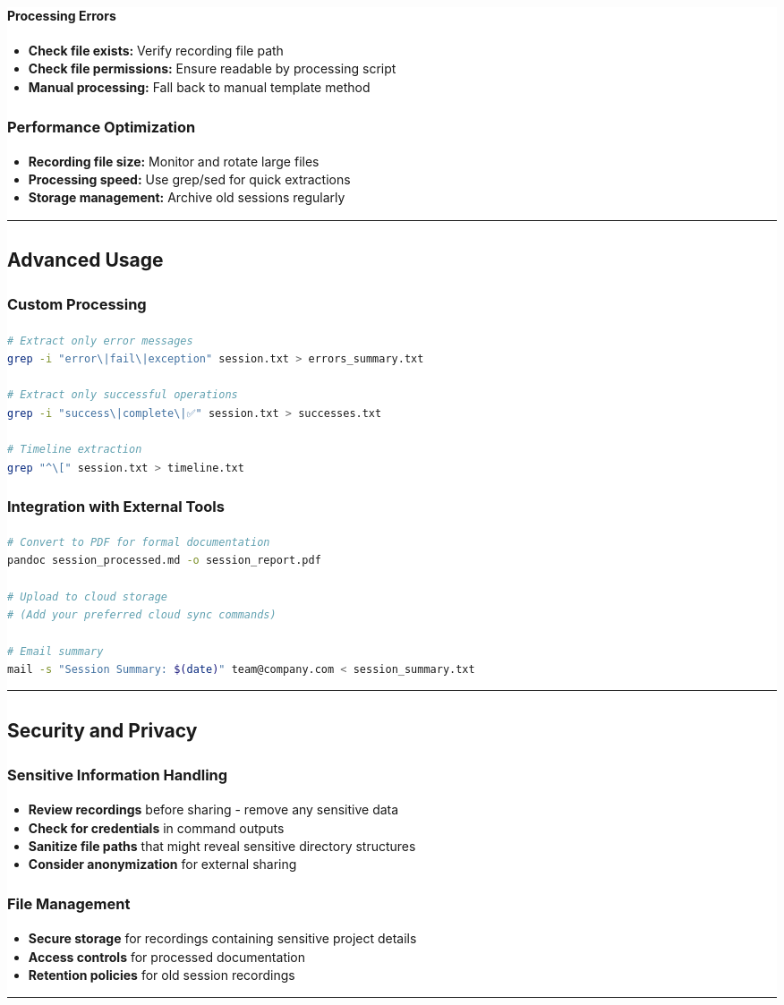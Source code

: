 #### Processing Errors
- **Check file exists:** Verify recording file path
- **Check file permissions:** Ensure readable by processing script
- **Manual processing:** Fall back to manual template method

### Performance Optimization
- **Recording file size:** Monitor and rotate large files
- **Processing speed:** Use grep/sed for quick extractions
- **Storage management:** Archive old sessions regularly

---

## Advanced Usage

### Custom Processing
```bash
# Extract only error messages
grep -i "error\|fail\|exception" session.txt > errors_summary.txt

# Extract only successful operations
grep -i "success\|complete\|✅" session.txt > successes.txt

# Timeline extraction
grep "^\[" session.txt > timeline.txt
```

### Integration with External Tools
```bash
# Convert to PDF for formal documentation
pandoc session_processed.md -o session_report.pdf

# Upload to cloud storage
# (Add your preferred cloud sync commands)

# Email summary
mail -s "Session Summary: $(date)" team@company.com < session_summary.txt
```

---

## Security and Privacy

### Sensitive Information Handling
- **Review recordings** before sharing - remove any sensitive data
- **Check for credentials** in command outputs
- **Sanitize file paths** that might reveal sensitive directory structures
- **Consider anonymization** for external sharing

### File Management
- **Secure storage** for recordings containing sensitive project details
- **Access controls** for processed documentation
- **Retention policies** for old session recordings

---